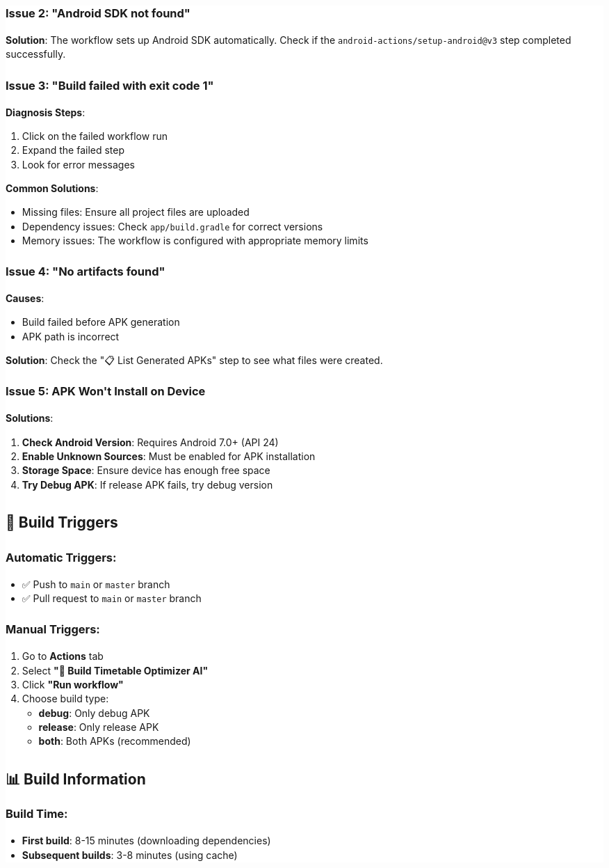 ### Issue 2: "Android SDK not found"
**Solution**: The workflow sets up Android SDK automatically. Check if the `android-actions/setup-android@v3` step completed successfully.

### Issue 3: "Build failed with exit code 1"
**Diagnosis Steps**:
1. Click on the failed workflow run
2. Expand the failed step
3. Look for error messages

**Common Solutions**:
- Missing files: Ensure all project files are uploaded
- Dependency issues: Check `app/build.gradle` for correct versions
- Memory issues: The workflow is configured with appropriate memory limits

### Issue 4: "No artifacts found"
**Causes**:
- Build failed before APK generation
- APK path is incorrect

**Solution**:
Check the "📋 List Generated APKs" step to see what files were created.

### Issue 5: APK Won't Install on Device
**Solutions**:
1. **Check Android Version**: Requires Android 7.0+ (API 24)
2. **Enable Unknown Sources**: Must be enabled for APK installation
3. **Storage Space**: Ensure device has enough free space
4. **Try Debug APK**: If release APK fails, try debug version

## 🔄 Build Triggers

### Automatic Triggers:
- ✅ Push to `main` or `master` branch
- ✅ Pull request to `main` or `master` branch

### Manual Triggers:
1. Go to **Actions** tab
2. Select **"🚀 Build Timetable Optimizer AI"**
3. Click **"Run workflow"**
4. Choose build type:
   - **debug**: Only debug APK
   - **release**: Only release APK
   - **both**: Both APKs (recommended)

## 📊 Build Information

### Build Time:
- **First build**: 8-15 minutes (downloading dependencies)
- **Subsequent builds**: 3-8 minutes (using cache)
